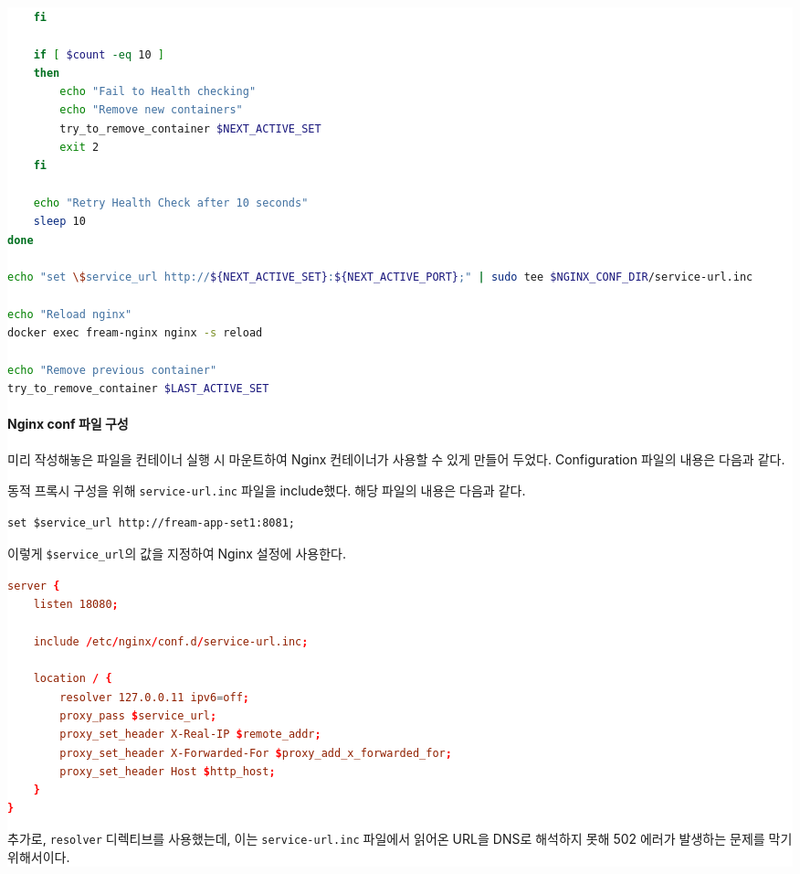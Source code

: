 ```sh
	fi

	if [ $count -eq 10 ]
	then
		echo "Fail to Health checking"
		echo "Remove new containers"
		try_to_remove_container $NEXT_ACTIVE_SET
		exit 2
	fi

	echo "Retry Health Check after 10 seconds"
	sleep 10
done

echo "set \$service_url http://${NEXT_ACTIVE_SET}:${NEXT_ACTIVE_PORT};" | sudo tee $NGINX_CONF_DIR/service-url.inc

echo "Reload nginx"
docker exec fream-nginx nginx -s reload

echo "Remove previous container"
try_to_remove_container $LAST_ACTIVE_SET
```

#### Nginx conf 파일 구성

미리 작성해놓은 파일을 컨테이너 실행 시 마운트하여 Nginx 컨테이너가 사용할 수 있게 만들어 두었다. Configuration 파일의 내용은 다음과 같다. 

동적 프록시 구성을 위해 `service-url.inc` 파일을 include했다. 해당 파일의 내용은 다음과 같다. 

```text
set $service_url http://fream-app-set1:8081;
```

이렇게 `$service_url`의 값을 지정하여 Nginx 설정에 사용한다.

```conf
server {
	listen 18080;

	include /etc/nginx/conf.d/service-url.inc;

	location / {
		resolver 127.0.0.11 ipv6=off;
		proxy_pass $service_url;
		proxy_set_header X-Real-IP $remote_addr;
		proxy_set_header X-Forwarded-For $proxy_add_x_forwarded_for;
		proxy_set_header Host $http_host;
	}
}
```

추가로, `resolver` 디렉티브를 사용했는데, 이는 `service-url.inc` 파일에서 읽어온 URL을 DNS로 해석하지 못해 502 에러가 발생하는 문제를 막기 위해서이다.
